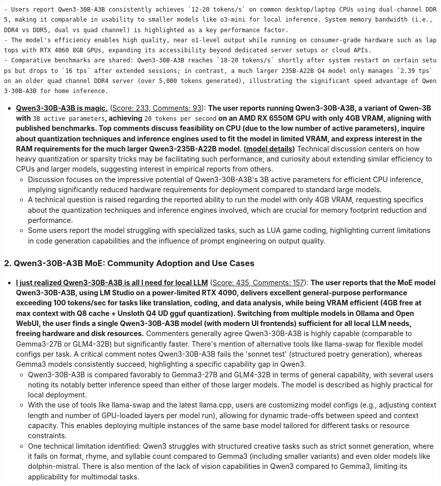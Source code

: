     - Users report Qwen3-30B-A3B consistently achieves `12-20 tokens/s` on common desktop/laptop CPUs using dual-channel DDR5, making it comparable in usability to smaller models like o3-mini for local inference. System memory bandwidth (i.e., DDR4 vs DDR5, dual vs quad channel) is highlighted as a key performance factor.
    - The model's efficiency enables high quality, near o1-level output while running on consumer-grade hardware such as laptops with RTX 4060 8GB GPUs, expanding its accessibility beyond dedicated server setups or cloud APIs.
    - Comparative benchmarks are shared: Qwen3-30B-A3B reaches `18-20 tokens/s` shortly after system restart on certain setups but drops to `16 tps` after extended sessions; in contrast, a much larger 235B-A22B Q4 model only manages `2.39 tps` on an older quad channel DDR4 server (over 5,000 tokens generated), illustrating the significant speed advantage of Qwen3-30B-A3B for home inference.
- [**Qwen3-30B-A3B is magic.**](https://www.reddit.com/r/LocalLLaMA/comments/1ka8n18/qwen330ba3b_is_magic/) ([Score: 233, Comments: 93](https://www.reddit.com/r/LocalLLaMA/comments/1ka8n18/qwen330ba3b_is_magic/)): **The user reports running Qwen3-30B-A3B, a variant of Qwen-3B with** `3B active parameters`**, achieving** `20 tokens per second` **on an AMD RX 6550M GPU with only 4GB VRAM, aligning with published benchmarks. Top comments discuss feasibility on CPU (due to the low number of active parameters), inquire about quantization techniques and inference engines used to fit the model in limited VRAM, and express interest in the RAM requirements for the much larger Qwen3-235B-A22B model. ([model details](https://github.com/QwenLM/Qwen3))** Technical discussion centers on how heavy quantization or sparsity tricks may be facilitating such performance, and curiosity about extending similar efficiency to CPUs and larger models, suggesting interest in empirical reports from others.
    - Discussion focuses on the impressive potential of Qwen3-30B-A3B's 3B active parameters for efficient CPU inference, implying significantly reduced hardware requirements for deployment compared to standard large models.
    - A technical question is raised regarding the reported ability to run the model with only 4GB VRAM, requesting specifics about the quantization techniques and inference engines involved, which are crucial for memory footprint reduction and performance.
    - Some users report the model struggling with specialized tasks, such as LUA game coding, highlighting current limitations in code generation capabilities and the influence of prompt engineering on output quality.

### 2. Qwen3-30B-A3B MoE: Community Adoption and Use Cases

- [**I just realized Qwen3-30B-A3B is all I need for local LLM**](https://www.reddit.com/r/LocalLLaMA/comments/1kalkgi/i_just_realized_qwen330ba3b_is_all_i_need_for/) ([Score: 435, Comments: 157](https://www.reddit.com/r/LocalLLaMA/comments/1kalkgi/i_just_realized_qwen330ba3b_is_all_i_need_for/)): **The user reports that the MoE model Qwen3-30B-A3B, using LM Studio on a power-limited RTX 4090, delivers excellent general-purpose performance exceeding 100 tokens/sec for tasks like translation, coding, and data analysis, while being VRAM efficient (4GB free at max context with Q8 cache + Unsloth Q4 UD gguf quantization). Switching from multiple models in Ollama and Open WebUI, the user finds a single Qwen3-30B-A3B model (with modern UI frontends) sufficient for all local LLM needs, freeing hardware and disk resources.** Commenters generally agree Qwen3-30B-A3B is highly capable (comparable to Gemma3-27B or GLM4-32B) but significantly faster. There's mention of alternative tools like llama-swap for flexible model configs per task. A critical comment notes Qwen3-30B-A3B fails the 'sonnet test' (structured poetry generation), whereas Gemma3 models consistently succeed, highlighting a specific capability gap in Qwen3.
    - Qwen3-30B-A3B is compared favorably to Gemma3-27B and GLM4-32B in terms of general capability, with several users noting its notably better inference speed than either of those larger models. The model is described as highly practical for local deployment.
    - With the use of tools like llama-swap and the latest llama.cpp, users are customizing model configs (e.g., adjusting context length and number of GPU-loaded layers per model run), allowing for dynamic trade-offs between speed and context capacity. This enables deploying multiple instances of the same base model tailored for different tasks or resource constraints.
    - One technical limitation identified: Qwen3 struggles with structured creative tasks such as strict sonnet generation, where it fails on format, rhyme, and syllable count compared to Gemma3 (including smaller variants) and even older models like dolphin-mistral. There is also mention of the lack of vision capabilities in Qwen3 compared to Gemma3, limiting its applicability for multimodal tasks.